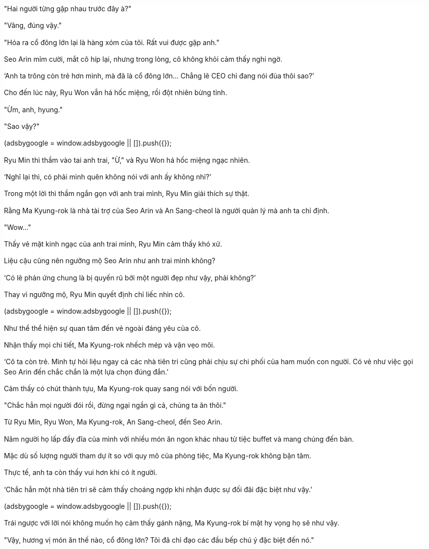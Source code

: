 "Hai người từng gặp nhau trước đây à?"

"Vâng, đúng vậy."

"Hóa ra cổ đông lớn lại là hàng xóm của tôi. Rất vui được gặp anh."

Seo Arin mỉm cười, mắt cô híp lại, nhưng trong lòng, cô không khỏi cảm thấy nghi ngờ.

‘Anh ta trông còn trẻ hơn mình, mà đã là cổ đông lớn… Chẳng lẽ CEO chỉ đang nói đùa thôi sao?’

Cho đến lúc này, Ryu Won vẫn há hốc miệng, rồi đột nhiên bừng tỉnh.

"Ừm, anh, hyung."

"Sao vậy?"

(adsbygoogle = window.adsbygoogle || []).push({});

Ryu Min thì thầm vào tai anh trai, "Ừ," và Ryu Won há hốc miệng ngạc nhiên.

‘Nghĩ lại thì, có phải mình quên không nói với anh ấy không nhỉ?’

Trong một lời thì thầm ngắn gọn với anh trai mình, Ryu Min giải thích sự thật.

Rằng Ma Kyung-rok là nhà tài trợ của Seo Arin và An Sang-cheol là người quản lý mà anh ta chỉ định.

"Wow..."

Thấy vẻ mặt kinh ngạc của anh trai mình, Ryu Min cảm thấy khó xử.

Liệu cậu cũng nên ngưỡng mộ Seo Arin như anh trai mình không?

‘Có lẽ phản ứng chung là bị quyến rũ bởi một người đẹp như vậy, phải không?’

Thay vì ngưỡng mộ, Ryu Min quyết định chỉ liếc nhìn cô.

(adsbygoogle = window.adsbygoogle || []).push({});

Như thể thể hiện sự quan tâm đến vẻ ngoài đáng yêu của cô.

Nhận thấy mọi chi tiết, Ma Kyung-rok nhếch mép và vặn vẹo môi.

‘Cô ta còn trẻ. Mình tự hỏi liệu ngay cả các nhà tiên tri cũng phải chịu sự chi phối của ham muốn con người. Có vẻ như việc gọi Seo Arin đến chắc chắn là một lựa chọn đúng đắn.’

Cảm thấy có chút thành tựu, Ma Kyung-rok quay sang nói với bốn người.

"Chắc hẳn mọi người đói rồi, đừng ngại ngần gì cả, chúng ta ăn thôi."

Từ Ryu Min, Ryu Won, Ma Kyung-rok, An Sang-cheol, đến Seo Arin.

Năm người họ lấp đầy đĩa của mình với nhiều món ăn ngon khác nhau từ tiệc buffet và mang chúng đến bàn.

Mặc dù số lượng người tham dự ít so với quy mô của phòng tiệc, Ma Kyung-rok không bận tâm.

Thực tế, anh ta còn thấy vui hơn khi có ít người.

‘Chắc hẳn một nhà tiên tri sẽ cảm thấy choáng ngợp khi nhận được sự đối đãi đặc biệt như vậy.’

(adsbygoogle = window.adsbygoogle || []).push({});

Trái ngược với lời nói không muốn họ cảm thấy gánh nặng, Ma Kyung-rok bí mật hy vọng họ sẽ như vậy.

"Vậy, hương vị món ăn thế nào, cổ đông lớn? Tôi đã chỉ đạo các đầu bếp chú ý đặc biệt đến nó."
